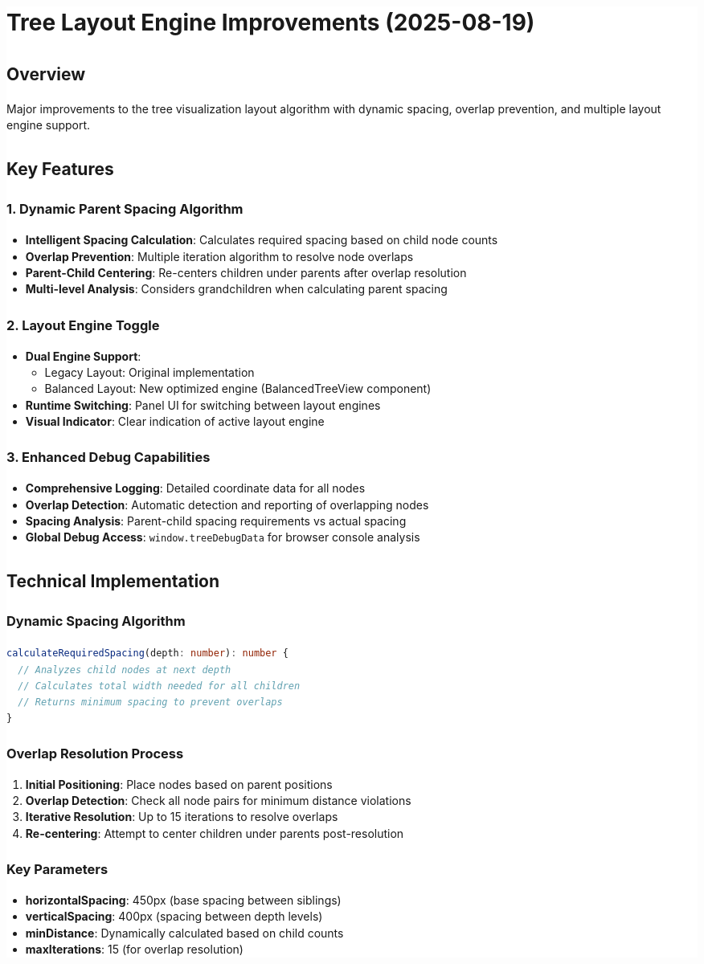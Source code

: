 # Tree Layout Engine Improvements (2025-08-19)

## Overview
Major improvements to the tree visualization layout algorithm with dynamic spacing, overlap prevention, and multiple layout engine support.

## Key Features

### 1. Dynamic Parent Spacing Algorithm
- **Intelligent Spacing Calculation**: Calculates required spacing based on child node counts
- **Overlap Prevention**: Multiple iteration algorithm to resolve node overlaps
- **Parent-Child Centering**: Re-centers children under parents after overlap resolution
- **Multi-level Analysis**: Considers grandchildren when calculating parent spacing

### 2. Layout Engine Toggle
- **Dual Engine Support**: 
  - Legacy Layout: Original implementation
  - Balanced Layout: New optimized engine (BalancedTreeView component)
- **Runtime Switching**: Panel UI for switching between layout engines
- **Visual Indicator**: Clear indication of active layout engine

### 3. Enhanced Debug Capabilities
- **Comprehensive Logging**: Detailed coordinate data for all nodes
- **Overlap Detection**: Automatic detection and reporting of overlapping nodes
- **Spacing Analysis**: Parent-child spacing requirements vs actual spacing
- **Global Debug Access**: `window.treeDebugData` for browser console analysis

## Technical Implementation

### Dynamic Spacing Algorithm
```typescript
calculateRequiredSpacing(depth: number): number {
  // Analyzes child nodes at next depth
  // Calculates total width needed for all children
  // Returns minimum spacing to prevent overlaps
}
```

### Overlap Resolution Process
1. **Initial Positioning**: Place nodes based on parent positions
2. **Overlap Detection**: Check all node pairs for minimum distance violations
3. **Iterative Resolution**: Up to 15 iterations to resolve overlaps
4. **Re-centering**: Attempt to center children under parents post-resolution

### Key Parameters
- **horizontalSpacing**: 450px (base spacing between siblings)
- **verticalSpacing**: 400px (spacing between depth levels)
- **minDistance**: Dynamically calculated based on child counts
- **maxIterations**: 15 (for overlap resolution)
